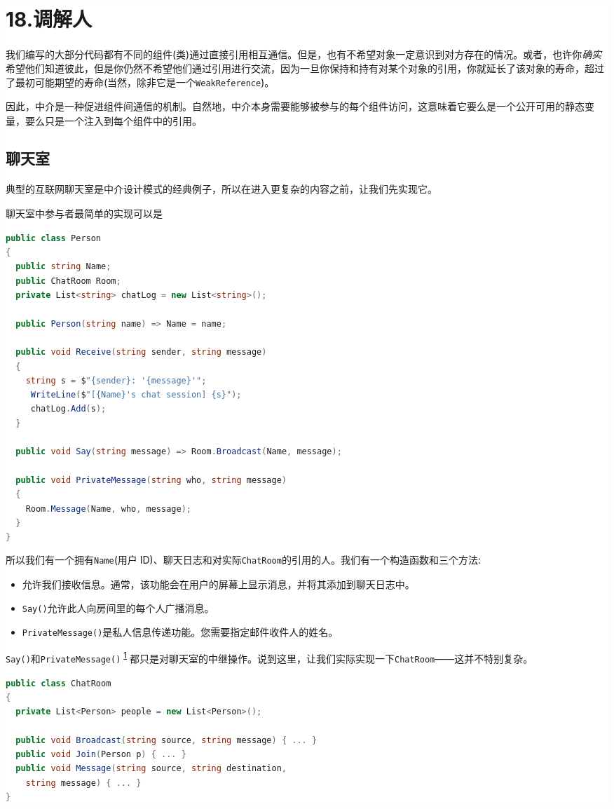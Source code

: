 # 18.调解人

我们编写的大部分代码都有不同的组件(类)通过直接引用相互通信。但是，也有不希望对象一定意识到对方存在的情况。或者，也许你*确实*希望他们知道彼此，但是你仍然不希望他们通过引用进行交流，因为一旦你保持和持有对某个对象的引用，你就延长了该对象的寿命，超过了最初可能期望的寿命(当然，除非它是一个`WeakReference`)。

因此，中介是一种促进组件间通信的机制。自然地，中介本身需要能够被参与的每个组件访问，这意味着它要么是一个公开可用的静态变量，要么只是一个注入到每个组件中的引用。

## 聊天室

典型的互联网聊天室是中介设计模式的经典例子，所以在进入更复杂的内容之前，让我们先实现它。

聊天室中参与者最简单的实现可以是

```cs
public class Person
{
  public string Name;
  public ChatRoom Room;
  private List<string> chatLog = new List<string>();

  public Person(string name) => Name = name;

  public void Receive(string sender, string message)
  {
    string s = $"{sender}: '{message}'";
     WriteLine($"[{Name}'s chat session] {s}");
     chatLog.Add(s);
  }

  public void Say(string message) => Room.Broadcast(Name, message);

  public void PrivateMessage(string who, string message)
  {
    Room.Message(Name, who, message);
  }
}

```

所以我们有一个拥有`Name`(用户 ID)、聊天日志和对实际`ChatRoom`的引用的人。我们有一个构造函数和三个方法:

*   允许我们接收信息。通常，该功能会在用户的屏幕上显示消息，并将其添加到聊天日志中。

*   `Say()`允许此人向房间里的每个人广播消息。

*   `PrivateMessage()`是私人信息传递功能。您需要指定邮件收件人的姓名。

`Say()`和`PrivateMessage()` <sup>[1](#Fn1)</sup> 都只是对聊天室的中继操作。说到这里，让我们实际实现一下`ChatRoom`——这并不特别复杂。

```cs
public class ChatRoom
{
  private List<Person> people = new List<Person>();

  public void Broadcast(string source, string message) { ... }
  public void Join(Person p) { ... }
  public void Message(string source, string destination,
    string message) { ... }
}

```

